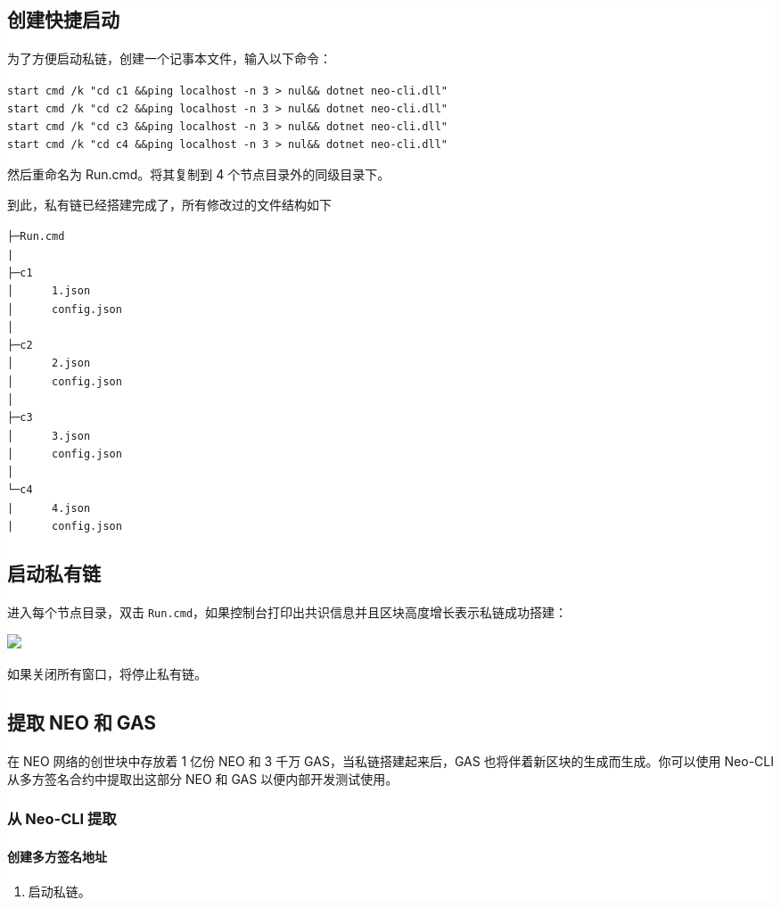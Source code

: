 
## 创建快捷启动

为了方便启动私链，创建一个记事本文件，输入以下命令：

```
start cmd /k "cd c1 &&ping localhost -n 3 > nul&& dotnet neo-cli.dll"
start cmd /k "cd c2 &&ping localhost -n 3 > nul&& dotnet neo-cli.dll"
start cmd /k "cd c3 &&ping localhost -n 3 > nul&& dotnet neo-cli.dll"
start cmd /k "cd c4 &&ping localhost -n 3 > nul&& dotnet neo-cli.dll"
```

然后重命名为 Run.cmd。将其复制到 4 个节点目录外的同级目录下。

到此，私有链已经搭建完成了，所有修改过的文件结构如下

```
├─Run.cmd
|
├─c1
│      1.json
│      config.json
│
├─c2
│      2.json
│      config.json
│
├─c3
│      3.json
│      config.json
│
└─c4
|      4.json
|      config.json
```

## 启动私有链

进入每个节点目录，双击 `Run.cmd`，如果控制台打印出共识信息并且区块高度增长表示私链成功搭建：

![](../../../assets/privatechain_demo.png)

如果关闭所有窗口，将停止私有链。

## 提取 NEO 和 GAS

在 NEO 网络的创世块中存放着 1 亿份 NEO 和 3 千万 GAS，当私链搭建起来后，GAS 也将伴着新区块的生成而生成。你可以使用 Neo-CLI 从多方签名合约中提取出这部分 NEO 和 GAS 以便内部开发测试使用。

### 从 Neo-CLI 提取

#### 创建多方签名地址

1. 启动私链。
